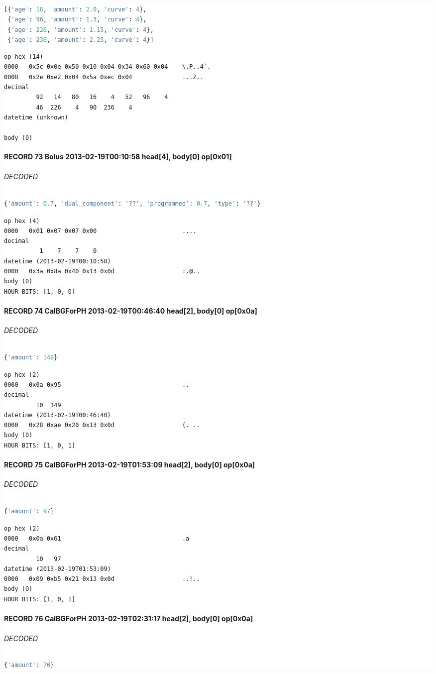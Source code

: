 ```python
[{'age': 16, 'amount': 2.0, 'curve': 4},
 {'age': 96, 'amount': 1.3, 'curve': 4},
 {'age': 226, 'amount': 1.15, 'curve': 4},
 {'age': 236, 'amount': 2.25, 'curve': 4}]
```
    op hex (14)
    0000   0x5c 0x0e 0x50 0x10 0x04 0x34 0x60 0x04    \.P..4`.
    0008   0x2e 0xe2 0x04 0x5a 0xec 0x04              ...Z..
    decimal
             92   14   80   16    4   52   96    4
             46  226    4   90  236    4
    datetime (unknown)

    body (0)

#### RECORD 73 Bolus 2013-02-19T00:10:58 head[4], body[0] op[0x01]
###### DECODED
```python
{'amount': 0.7, 'dual_component': '??', 'programmed': 0.7, 'type': '??'}
```
    op hex (4)
    0000   0x01 0x07 0x07 0x00                        ....
    decimal
              1    7    7    0
    datetime (2013-02-19T00:10:58)
    0000   0x3a 0x8a 0x40 0x13 0x0d                   :.@..
    body (0)
    HOUR BITS: [1, 0, 0]
#### RECORD 74 CalBGForPH 2013-02-19T00:46:40 head[2], body[0] op[0x0a]
###### DECODED
```python
{'amount': 149}
```
    op hex (2)
    0000   0x0a 0x95                                  ..
    decimal
             10  149
    datetime (2013-02-19T00:46:40)
    0000   0x28 0xae 0x20 0x13 0x0d                   (. ..
    body (0)
    HOUR BITS: [1, 0, 1]
#### RECORD 75 CalBGForPH 2013-02-19T01:53:09 head[2], body[0] op[0x0a]
###### DECODED
```python
{'amount': 97}
```
    op hex (2)
    0000   0x0a 0x61                                  .a
    decimal
             10   97
    datetime (2013-02-19T01:53:09)
    0000   0x09 0xb5 0x21 0x13 0x0d                   ..!..
    body (0)
    HOUR BITS: [1, 0, 1]
#### RECORD 76 CalBGForPH 2013-02-19T02:31:17 head[2], body[0] op[0x0a]
###### DECODED
```python
{'amount': 70}
```